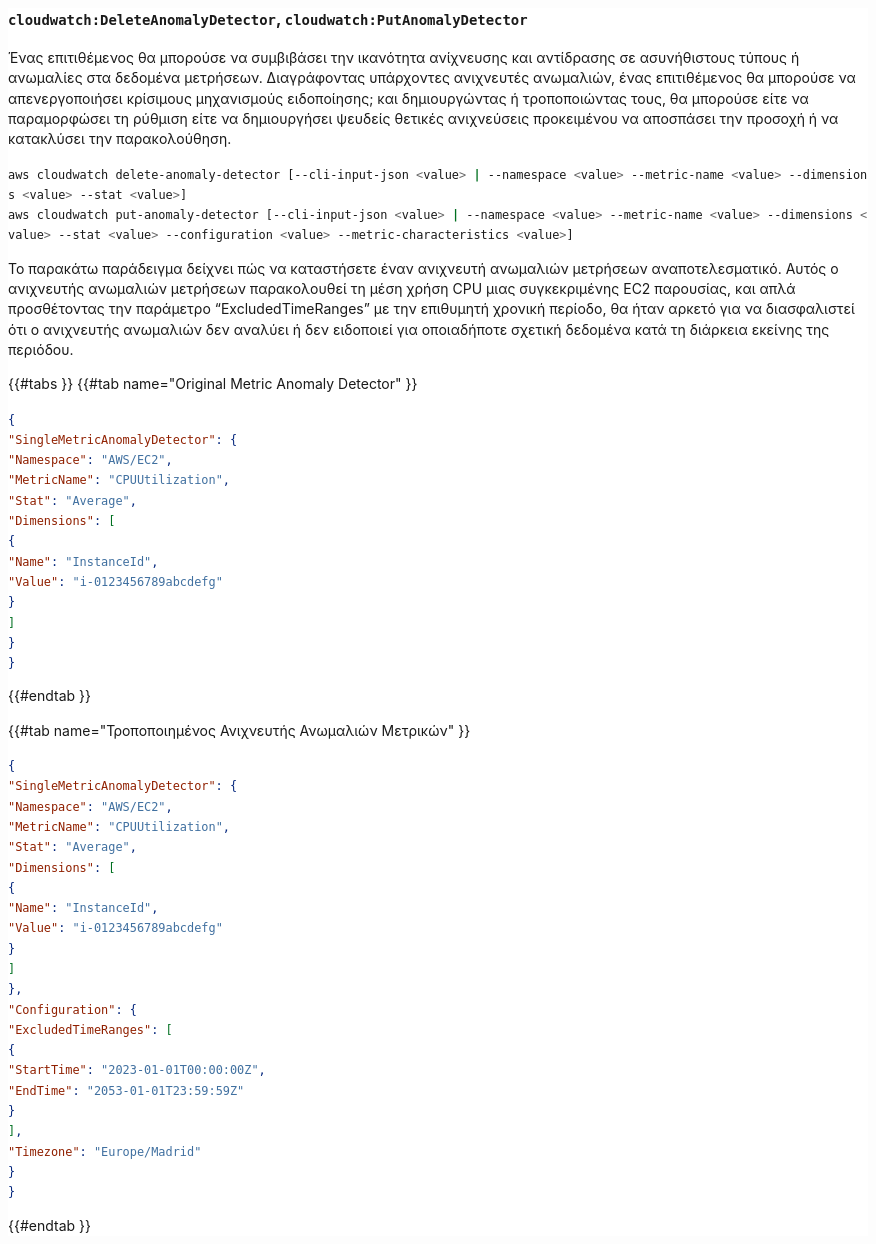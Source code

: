 ### **`cloudwatch:DeleteAnomalyDetector`, `cloudwatch:PutAnomalyDetector`**

Ένας επιτιθέμενος θα μπορούσε να συμβιβάσει την ικανότητα ανίχνευσης και αντίδρασης σε ασυνήθιστους τύπους ή ανωμαλίες στα δεδομένα μετρήσεων. Διαγράφοντας υπάρχοντες ανιχνευτές ανωμαλιών, ένας επιτιθέμενος θα μπορούσε να απενεργοποιήσει κρίσιμους μηχανισμούς ειδοποίησης; και δημιουργώντας ή τροποποιώντας τους, θα μπορούσε είτε να παραμορφώσει τη ρύθμιση είτε να δημιουργήσει ψευδείς θετικές ανιχνεύσεις προκειμένου να αποσπάσει την προσοχή ή να κατακλύσει την παρακολούθηση.
```bash
aws cloudwatch delete-anomaly-detector [--cli-input-json <value> | --namespace <value> --metric-name <value> --dimensions <value> --stat <value>]
aws cloudwatch put-anomaly-detector [--cli-input-json <value> | --namespace <value> --metric-name <value> --dimensions <value> --stat <value> --configuration <value> --metric-characteristics <value>]
```
Το παρακάτω παράδειγμα δείχνει πώς να καταστήσετε έναν ανιχνευτή ανωμαλιών μετρήσεων αναποτελεσματικό. Αυτός ο ανιχνευτής ανωμαλιών μετρήσεων παρακολουθεί τη μέση χρήση CPU μιας συγκεκριμένης EC2 παρουσίας, και απλά προσθέτοντας την παράμετρο “ExcludedTimeRanges” με την επιθυμητή χρονική περίοδο, θα ήταν αρκετό για να διασφαλιστεί ότι ο ανιχνευτής ανωμαλιών δεν αναλύει ή δεν ειδοποιεί για οποιαδήποτε σχετική δεδομένα κατά τη διάρκεια εκείνης της περιόδου.

{{#tabs }}
{{#tab name="Original Metric Anomaly Detector" }}
```json
{
"SingleMetricAnomalyDetector": {
"Namespace": "AWS/EC2",
"MetricName": "CPUUtilization",
"Stat": "Average",
"Dimensions": [
{
"Name": "InstanceId",
"Value": "i-0123456789abcdefg"
}
]
}
}
```
{{#endtab }}

{{#tab name="Τροποποιημένος Ανιχνευτής Ανωμαλιών Μετρικών" }}
```json
{
"SingleMetricAnomalyDetector": {
"Namespace": "AWS/EC2",
"MetricName": "CPUUtilization",
"Stat": "Average",
"Dimensions": [
{
"Name": "InstanceId",
"Value": "i-0123456789abcdefg"
}
]
},
"Configuration": {
"ExcludedTimeRanges": [
{
"StartTime": "2023-01-01T00:00:00Z",
"EndTime": "2053-01-01T23:59:59Z"
}
],
"Timezone": "Europe/Madrid"
}
}
```
{{#endtab }}